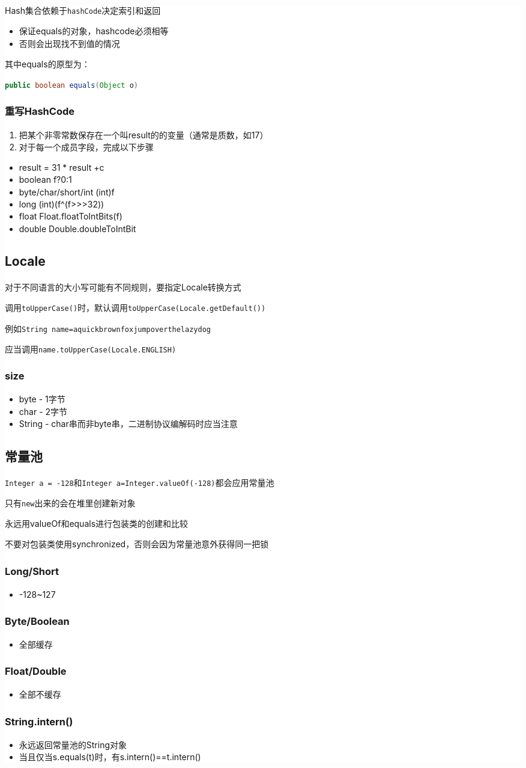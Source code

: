 Hash集合依赖于`hashCode`决定索引和返回
- 保证equals的对象，hashcode必须相等
- 否则会出现找不到值的情况

其中equals的原型为：
```Java
public boolean equals(Object o)
```

### 重写HashCode
1. 把某个非零常数保存在一个叫result的的变量（通常是质数，如17）
2. 对于每一个成员字段，完成以下步骤
- result = 31 * result +c
- boolean f?0:1
- byte/char/short/int (int)f
- long (int)(f^(f>>>32))
- float Float.floatToIntBits(f)
- double Double.doubleToIntBit

## Locale
对于不同语言的大小写可能有不同规则，要指定Locale转换方式

调用`toUpperCase()`时，默认调用`toUpperCase(Locale.getDefault())`

例如`String name=aquickbrownfoxjumpoverthelazydog`

应当调用`name.toUpperCase(Locale.ENGLISH)`

### size
- byte - 1字节
- char - 2字节
- String - char串而非byte串，二进制协议编解码时应当注意

## 常量池
`Integer a = -128`和`Integer a=Integer.valueOf(-128)`都会应用常量池

只有`new`出来的会在堆里创建新对象

永远用valueOf和equals进行包装类的创建和比较

不要对包装类使用synchronized，否则会因为常量池意外获得同一把锁

### Long/Short
- -128~127

### Byte/Boolean
- 全部缓存

### Float/Double
- 全部不缓存

### String.intern()
- 永远返回常量池的String对象
- 当且仅当s.equals(t)时，有s.intern()==t.intern()
